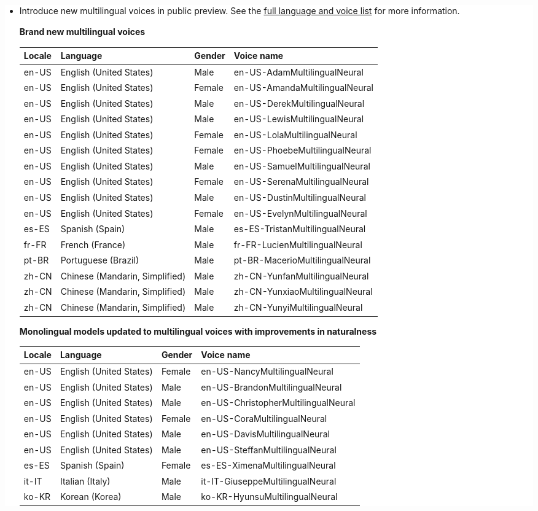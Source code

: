 - Introduce new multilingual voices in public preview. See the [full language and voice list](../../language-support.md?tabs=tts) for more information.

  **Brand new multilingual voices**

  | Locale | Language                      | Gender | Voice name                       |
  |--------|-------------------------------|--------|----------------------------------|
  | en-US  | English (United States)        | Male   | en-US-AdamMultilingualNeural     |
  | en-US  | English (United States)        | Female | en-US-AmandaMultilingualNeural   |
  | en-US  | English (United States)        | Male   | en-US-DerekMultilingualNeural    |
  | en-US  | English (United States)        | Male   | en-US-LewisMultilingualNeural    |
  | en-US  | English (United States)        | Female | en-US-LolaMultilingualNeural     |
  | en-US  | English (United States)        | Female | en-US-PhoebeMultilingualNeural   |
  | en-US  | English (United States)        | Male   | en-US-SamuelMultilingualNeural   |
  | en-US  | English (United States)        | Female | en-US-SerenaMultilingualNeural   |
  | en-US  | English (United States)        | Male   | en-US-DustinMultilingualNeural   |
  | en-US  | English (United States)        | Female | en-US-EvelynMultilingualNeural   |
  | es-ES  | Spanish (Spain)                | Male   | es-ES-TristanMultilingualNeural  |
  | fr-FR  | French (France)                | Male   | fr-FR-LucienMultilingualNeural   |
  | pt-BR  | Portuguese (Brazil)            | Male   | pt-BR-MacerioMultilingualNeural  |
  | zh-CN  | Chinese (Mandarin, Simplified) | Male   | zh-CN-YunfanMultilingualNeural   |
  | zh-CN  | Chinese (Mandarin, Simplified) | Male   | zh-CN-YunxiaoMultilingualNeural  |
  | zh-CN  | Chinese (Mandarin, Simplified) | Male   | zh-CN-YunyiMultilingualNeural    |

  **Monolingual models updated to multilingual voices with improvements in naturalness**

  | Locale | Language             | Gender | Voice name                      |
  |--------|----------------------|--------|---------------------------------|
  | en-US  | English (United States) | Female | en-US-NancyMultilingualNeural    |
  | en-US  | English (United States) | Male   | en-US-BrandonMultilingualNeural  |
  | en-US  | English (United States) | Male   | en-US-ChristopherMultilingualNeural |
  | en-US  | English (United States) | Female | en-US-CoraMultilingualNeural     |
  | en-US  | English (United States) | Male   | en-US-DavisMultilingualNeural    |
  | en-US  | English (United States) | Male   | en-US-SteffanMultilingualNeural  |
  | es-ES  | Spanish (Spain)         | Female | es-ES-XimenaMultilingualNeural   |
  | it-IT  | Italian (Italy)         | Male   | it-IT-GiuseppeMultilingualNeural |
  | ko-KR  | Korean (Korea)          | Male   | ko-KR-HyunsuMultilingualNeural   |
